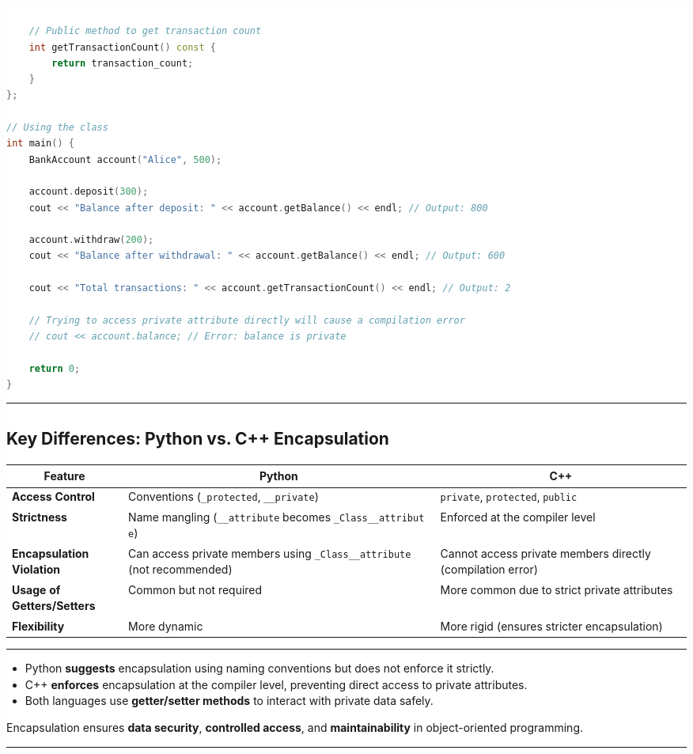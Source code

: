 ```cpp

    // Public method to get transaction count
    int getTransactionCount() const {
        return transaction_count;
    }
};

// Using the class
int main() {
    BankAccount account("Alice", 500);
    
    account.deposit(300);
    cout << "Balance after deposit: " << account.getBalance() << endl; // Output: 800
    
    account.withdraw(200);
    cout << "Balance after withdrawal: " << account.getBalance() << endl; // Output: 600

    cout << "Total transactions: " << account.getTransactionCount() << endl; // Output: 2

    // Trying to access private attribute directly will cause a compilation error
    // cout << account.balance; // Error: balance is private

    return 0;
}
```

---

## **Key Differences: Python vs. C++ Encapsulation**
| Feature        | Python | C++ |
|---------------|--------|-----|
| **Access Control** | Conventions (`_protected`, `__private`) | `private`, `protected`, `public` |
| **Strictness** | Name mangling (`__attribute` becomes `_Class__attribute`) | Enforced at the compiler level |
| **Encapsulation Violation** | Can access private members using `_Class__attribute` (not recommended) | Cannot access private members directly (compilation error) |
| **Usage of Getters/Setters** | Common but not required | More common due to strict private attributes |
| **Flexibility** | More dynamic | More rigid (ensures stricter encapsulation) |

---

- Python **suggests** encapsulation using naming conventions but does not enforce it strictly.
- C++ **enforces** encapsulation at the compiler level, preventing direct access to private attributes.
- Both languages use **getter/setter methods** to interact with private data safely.

Encapsulation ensures **data security**, **controlled access**, and **maintainability** in object-oriented programming. 

---
